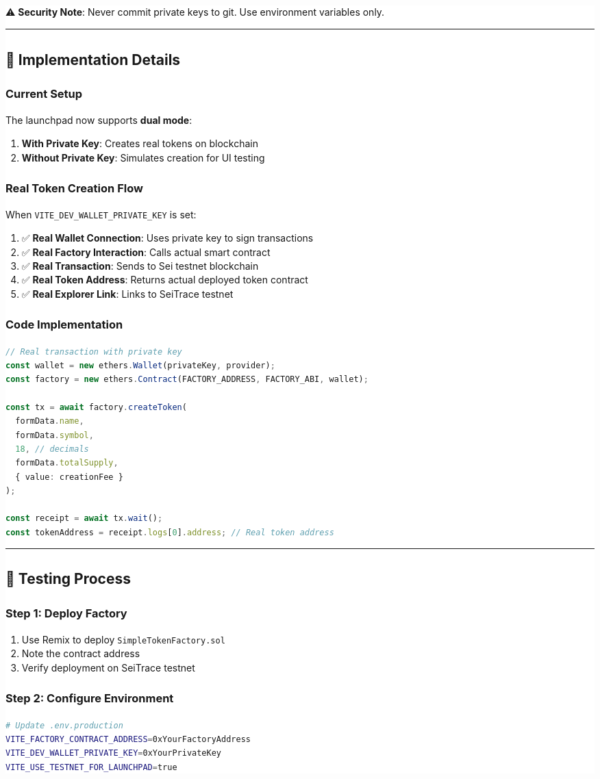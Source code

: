⚠️ **Security Note**: Never commit private keys to git. Use environment variables only.

---

## 🔧 Implementation Details

### **Current Setup**
The launchpad now supports **dual mode**:

1. **With Private Key**: Creates real tokens on blockchain
2. **Without Private Key**: Simulates creation for UI testing

### **Real Token Creation Flow**
When `VITE_DEV_WALLET_PRIVATE_KEY` is set:

1. ✅ **Real Wallet Connection**: Uses private key to sign transactions
2. ✅ **Real Factory Interaction**: Calls actual smart contract
3. ✅ **Real Transaction**: Sends to Sei testnet blockchain
4. ✅ **Real Token Address**: Returns actual deployed token contract
5. ✅ **Real Explorer Link**: Links to SeiTrace testnet

### **Code Implementation**
```typescript
// Real transaction with private key
const wallet = new ethers.Wallet(privateKey, provider);
const factory = new ethers.Contract(FACTORY_ADDRESS, FACTORY_ABI, wallet);

const tx = await factory.createToken(
  formData.name,
  formData.symbol,
  18, // decimals
  formData.totalSupply,
  { value: creationFee }
);

const receipt = await tx.wait();
const tokenAddress = receipt.logs[0].address; // Real token address
```

---

## 🧪 Testing Process

### **Step 1: Deploy Factory**
1. Use Remix to deploy `SimpleTokenFactory.sol`
2. Note the contract address
3. Verify deployment on SeiTrace testnet

### **Step 2: Configure Environment**
```bash
# Update .env.production
VITE_FACTORY_CONTRACT_ADDRESS=0xYourFactoryAddress
VITE_DEV_WALLET_PRIVATE_KEY=0xYourPrivateKey
VITE_USE_TESTNET_FOR_LAUNCHPAD=true
```

